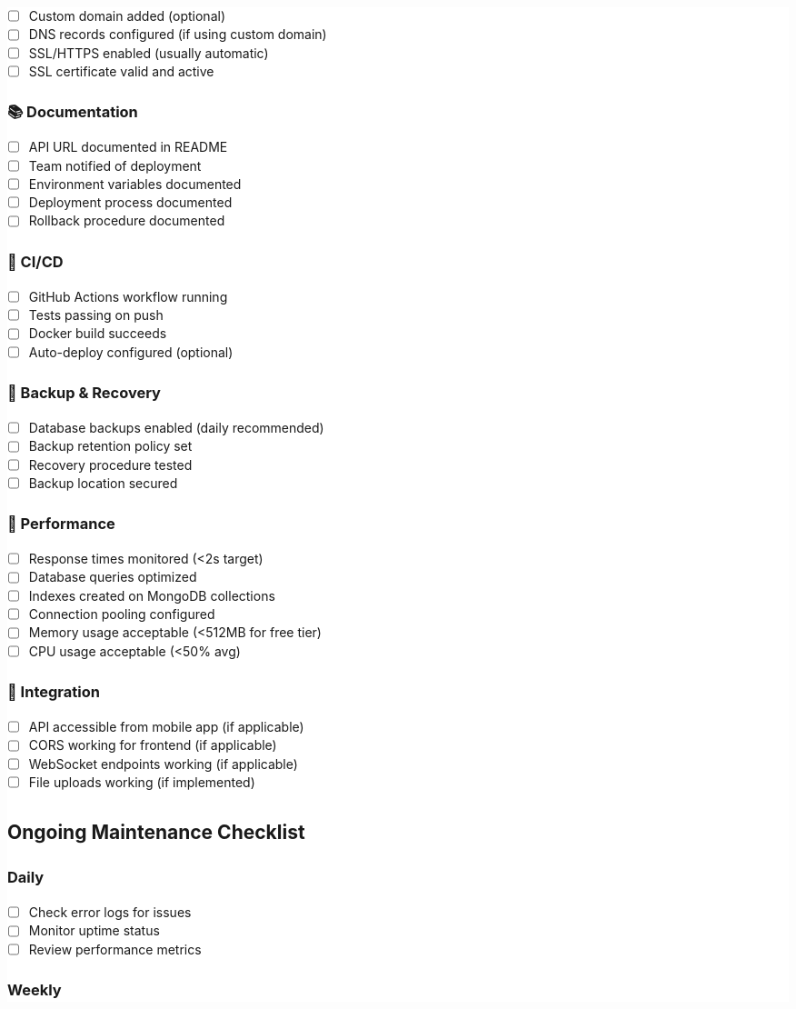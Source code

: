 - [ ] Custom domain added (optional)
- [ ] DNS records configured (if using custom domain)
- [ ] SSL/HTTPS enabled (usually automatic)
- [ ] SSL certificate valid and active

### 📚 Documentation

- [ ] API URL documented in README
- [ ] Team notified of deployment
- [ ] Environment variables documented
- [ ] Deployment process documented
- [ ] Rollback procedure documented

### 🔄 CI/CD

- [ ] GitHub Actions workflow running
- [ ] Tests passing on push
- [ ] Docker build succeeds
- [ ] Auto-deploy configured (optional)

### 💾 Backup & Recovery

- [ ] Database backups enabled (daily recommended)
- [ ] Backup retention policy set
- [ ] Recovery procedure tested
- [ ] Backup location secured

### 🎯 Performance

- [ ] Response times monitored (<2s target)
- [ ] Database queries optimized
- [ ] Indexes created on MongoDB collections
- [ ] Connection pooling configured
- [ ] Memory usage acceptable (<512MB for free tier)
- [ ] CPU usage acceptable (<50% avg)

### 📱 Integration

- [ ] API accessible from mobile app (if applicable)
- [ ] CORS working for frontend (if applicable)
- [ ] WebSocket endpoints working (if applicable)
- [ ] File uploads working (if implemented)

## Ongoing Maintenance Checklist

### Daily

- [ ] Check error logs for issues
- [ ] Monitor uptime status
- [ ] Review performance metrics

### Weekly
